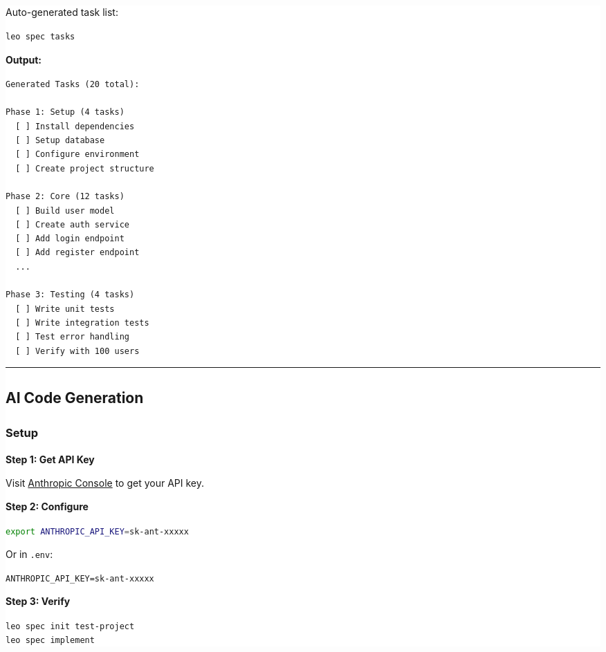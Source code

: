 Auto-generated task list:

```bash
leo spec tasks
```

**Output:**
```
Generated Tasks (20 total):

Phase 1: Setup (4 tasks)
  [ ] Install dependencies
  [ ] Setup database
  [ ] Configure environment
  [ ] Create project structure

Phase 2: Core (12 tasks)
  [ ] Build user model
  [ ] Create auth service
  [ ] Add login endpoint
  [ ] Add register endpoint
  ...

Phase 3: Testing (4 tasks)
  [ ] Write unit tests
  [ ] Write integration tests
  [ ] Test error handling
  [ ] Verify with 100 users
```

---

## AI Code Generation

### Setup

**Step 1: Get API Key**

Visit [Anthropic Console](https://console.anthropic.com) to get your API key.

**Step 2: Configure**

```bash
export ANTHROPIC_API_KEY=sk-ant-xxxxx
```

Or in `.env`:
```
ANTHROPIC_API_KEY=sk-ant-xxxxx
```

**Step 3: Verify**

```bash
leo spec init test-project
leo spec implement
```
